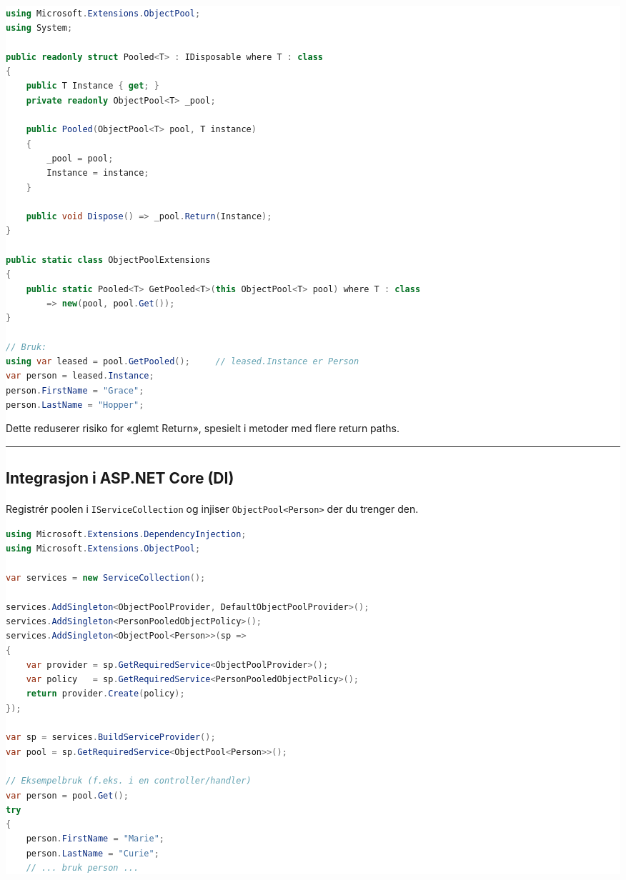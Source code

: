 ```csharp
using Microsoft.Extensions.ObjectPool;
using System;

public readonly struct Pooled<T> : IDisposable where T : class
{
    public T Instance { get; }
    private readonly ObjectPool<T> _pool;

    public Pooled(ObjectPool<T> pool, T instance)
    {
        _pool = pool;
        Instance = instance;
    }

    public void Dispose() => _pool.Return(Instance);
}

public static class ObjectPoolExtensions
{
    public static Pooled<T> GetPooled<T>(this ObjectPool<T> pool) where T : class
        => new(pool, pool.Get());
}

// Bruk:
using var leased = pool.GetPooled();     // leased.Instance er Person
var person = leased.Instance;
person.FirstName = "Grace";
person.LastName = "Hopper";
```

Dette reduserer risiko for «glemt Return», spesielt i metoder med flere return paths.

---
<div style="page-break-after:always;"></div>

## Integrasjon i ASP.NET Core (DI)

Registrér poolen i `IServiceCollection` og injiser `ObjectPool<Person>` der du trenger den.

```csharp
using Microsoft.Extensions.DependencyInjection;
using Microsoft.Extensions.ObjectPool;

var services = new ServiceCollection();

services.AddSingleton<ObjectPoolProvider, DefaultObjectPoolProvider>();
services.AddSingleton<PersonPooledObjectPolicy>();
services.AddSingleton<ObjectPool<Person>>(sp =>
{
    var provider = sp.GetRequiredService<ObjectPoolProvider>();
    var policy   = sp.GetRequiredService<PersonPooledObjectPolicy>();
    return provider.Create(policy);
});

var sp = services.BuildServiceProvider();
var pool = sp.GetRequiredService<ObjectPool<Person>>();

// Eksempelbruk (f.eks. i en controller/handler)
var person = pool.Get();
try
{
    person.FirstName = "Marie";
    person.LastName = "Curie";
    // ... bruk person ...
```